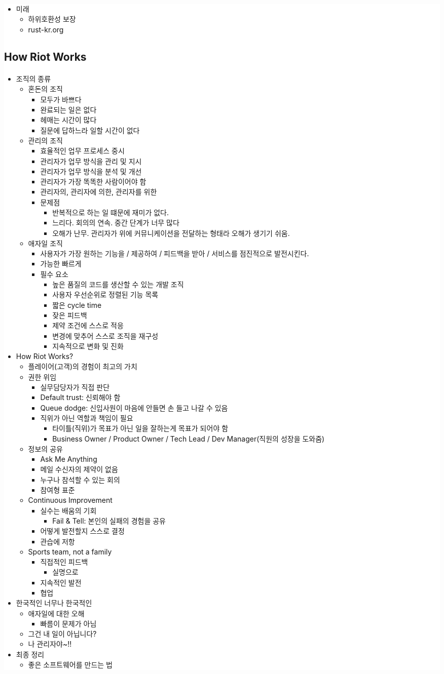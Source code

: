- 미래
    - 하위호환성 보장
    - rust-kr.org

## How Riot Works
- 조직의 종류
    - 혼돈의 조직
        - 모두가 바쁘다
        - 완료되는 일은 없다
        - 헤매는 시간이 많다
        - 질문에 답하느라 일할 시간이 없다
    - 관리의 조직
        - 효율적인 업무 프로세스 중시
        - 관리자가 업무 방식을 관리 및 지시
        - 관리자가 업무 방식을 분석 및 개선
        - 관리자가 가장 똑똑한 사람이어야 함
        - 관리자의, 관리자에 의한, 관리자를 위한
        - 문제점
            - 반복적으로 하는 일 떄문에 재미가 없다.
            - 느리다. 회의의 연속. 중간 단계가 너무 많다
            - 오해가 난무. 관리자가 위에 커뮤니케이션을 전달하는 형태라 오해가 생기기 쉬움.
    - 애자일 조직
        - 사용자가 가장 원하는 기능을 / 제공하여 / 피드백을 받아 / 서비스를 점진적으로 발전시킨다.
        - 가능한 빠르게
        - 필수 요소
            - 높은 품질의 코드를 생산할 수 있는 개발 조직
            - 사용자 우선순위로 정렬된 기능 목록
            - 짧은 cycle time
            - 잦은 피드백
            - 제약 조건에 스스로 적응
            - 변경에 맞추어 스스로 조직을 재구성
            - 지속적으로 변화 및 진화
- How Riot Works?
    - 플레이어(고객)의 경험이 최고의 가치
    - 권한 위임
        - 실무담당자가 직접 판단
        - Default trust: 신뢰해야 함
        - Queue dodge: 신입사원이 마음에 안들면 손 들고 나갈 수 있음
        - 직위가 아닌 역할과 책임이 필요
            - 타이틀(직위)가 목표가 아닌 일을 잘하는게 목표가 되어야 함
            - Business Owner / Product Owner / Tech Lead / Dev Manager(직원의 성장을 도와줌)
    - 정보의 공유
        - Ask Me Anything
        - 메일 수신자의 제약이 없음
        - 누구나 참석할 수 있는 회의
        - 참여형 표준
    - Continuous Improvement
        - 실수는 배움의 기회
            - Fail & Tell: 본인의 실패의 경험을 공유
        - 어떻게 발전할지 스스로 결정
        - 관습에 저항
    - Sports team, not a family
        - 직접적인 피드백
            - 실명으로
        - 지속적인 발전
        - 협업
- 한국적인 너무나 한국적인
    - 애자일에 대한 오해
        - 빠름이 문제가 아님
    - 그건 내 일이 아닙니다?
    - 나 관리자야~!!
- 최종 정리
    - 좋은 소프트웨어를 만드는 법